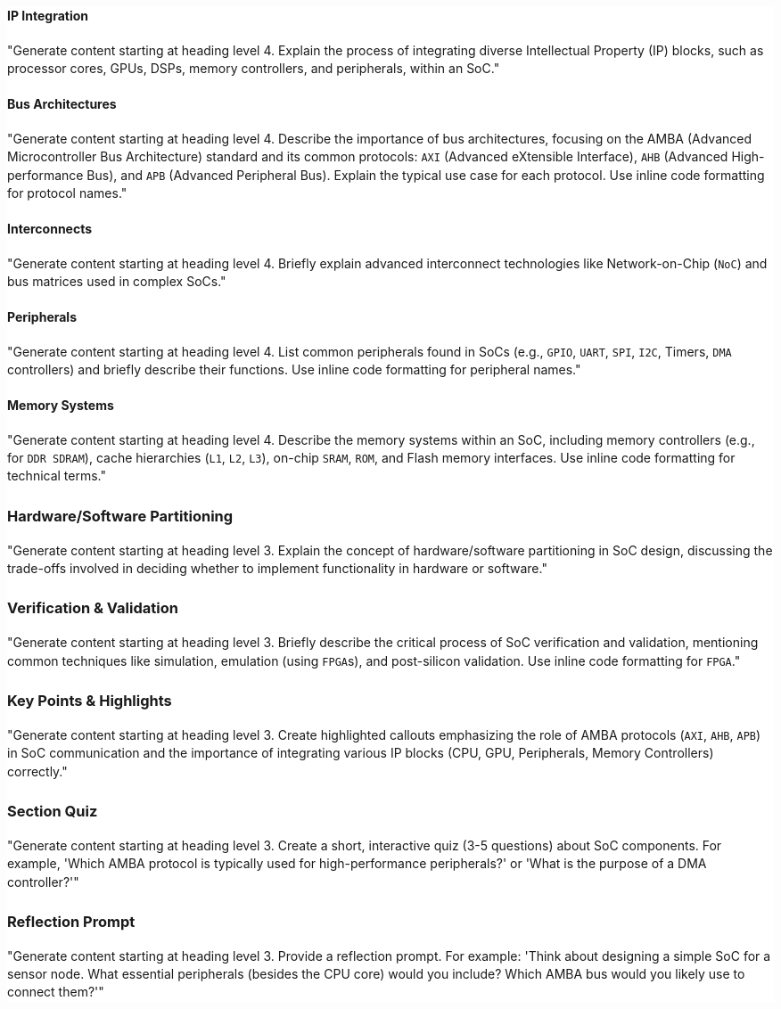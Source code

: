 #### IP Integration
"<prompt>Generate content starting at heading level 4. Explain the process of integrating diverse Intellectual Property (IP) blocks, such as processor cores, GPUs, DSPs, memory controllers, and peripherals, within an SoC.</prompt>"

#### Bus Architectures
"<prompt>Generate content starting at heading level 4. Describe the importance of bus architectures, focusing on the AMBA (Advanced Microcontroller Bus Architecture) standard and its common protocols: `AXI` (Advanced eXtensible Interface), `AHB` (Advanced High-performance Bus), and `APB` (Advanced Peripheral Bus). Explain the typical use case for each protocol. Use inline code formatting for protocol names.</prompt>"

#### Interconnects
"<prompt>Generate content starting at heading level 4. Briefly explain advanced interconnect technologies like Network-on-Chip (`NoC`) and bus matrices used in complex SoCs.</prompt>"

#### Peripherals
"<prompt>Generate content starting at heading level 4. List common peripherals found in SoCs (e.g., `GPIO`, `UART`, `SPI`, `I2C`, Timers, `DMA` controllers) and briefly describe their functions. Use inline code formatting for peripheral names.</prompt>"

#### Memory Systems
"<prompt>Generate content starting at heading level 4. Describe the memory systems within an SoC, including memory controllers (e.g., for `DDR SDRAM`), cache hierarchies (`L1`, `L2`, `L3`), on-chip `SRAM`, `ROM`, and Flash memory interfaces. Use inline code formatting for technical terms.</prompt>"

### Hardware/Software Partitioning
"<prompt>Generate content starting at heading level 3. Explain the concept of hardware/software partitioning in SoC design, discussing the trade-offs involved in deciding whether to implement functionality in hardware or software.</prompt>"

### Verification & Validation
"<prompt>Generate content starting at heading level 3. Briefly describe the critical process of SoC verification and validation, mentioning common techniques like simulation, emulation (using `FPGA`s), and post-silicon validation. Use inline code formatting for `FPGA`.</prompt>"

### Key Points & Highlights
"<prompt>Generate content starting at heading level 3. Create highlighted callouts emphasizing the role of AMBA protocols (`AXI`, `AHB`, `APB`) in SoC communication and the importance of integrating various IP blocks (CPU, GPU, Peripherals, Memory Controllers) correctly.</prompt>"

### Section Quiz
"<prompt>Generate content starting at heading level 3. Create a short, interactive quiz (3-5 questions) about SoC components. For example, 'Which AMBA protocol is typically used for high-performance peripherals?' or 'What is the purpose of a DMA controller?'</prompt>"

### Reflection Prompt
"<prompt>Generate content starting at heading level 3. Provide a reflection prompt. For example: 'Think about designing a simple SoC for a sensor node. What essential peripherals (besides the CPU core) would you include? Which AMBA bus would you likely use to connect them?'</prompt>"

